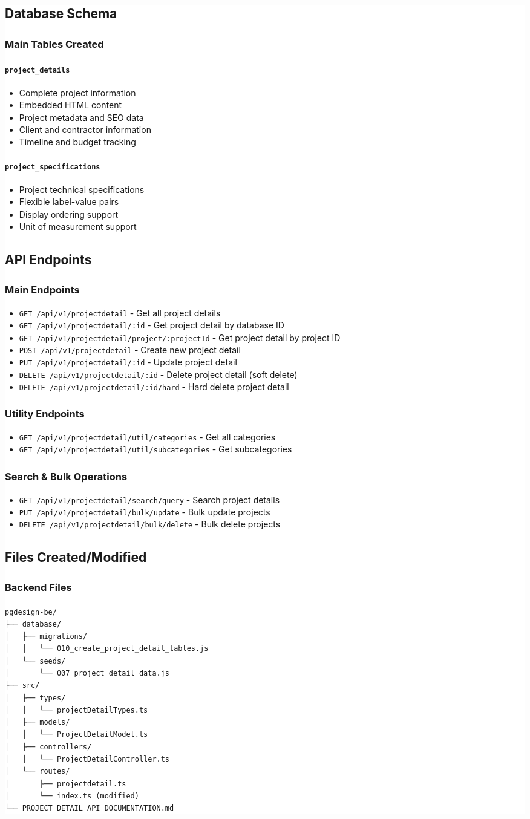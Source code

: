 ## Database Schema

### Main Tables Created

#### `project_details`
- Complete project information
- Embedded HTML content
- Project metadata and SEO data
- Client and contractor information
- Timeline and budget tracking

#### `project_specifications`
- Project technical specifications
- Flexible label-value pairs
- Display ordering support
- Unit of measurement support

## API Endpoints

### Main Endpoints
- `GET /api/v1/projectdetail` - Get all project details
- `GET /api/v1/projectdetail/:id` - Get project detail by database ID
- `GET /api/v1/projectdetail/project/:projectId` - Get project detail by project ID
- `POST /api/v1/projectdetail` - Create new project detail
- `PUT /api/v1/projectdetail/:id` - Update project detail
- `DELETE /api/v1/projectdetail/:id` - Delete project detail (soft delete)
- `DELETE /api/v1/projectdetail/:id/hard` - Hard delete project detail

### Utility Endpoints
- `GET /api/v1/projectdetail/util/categories` - Get all categories
- `GET /api/v1/projectdetail/util/subcategories` - Get subcategories

### Search & Bulk Operations
- `GET /api/v1/projectdetail/search/query` - Search project details
- `PUT /api/v1/projectdetail/bulk/update` - Bulk update projects
- `DELETE /api/v1/projectdetail/bulk/delete` - Bulk delete projects

## Files Created/Modified

### Backend Files
```
pgdesign-be/
├── database/
│   ├── migrations/
│   │   └── 010_create_project_detail_tables.js
│   └── seeds/
│       └── 007_project_detail_data.js
├── src/
│   ├── types/
│   │   └── projectDetailTypes.ts
│   ├── models/
│   │   └── ProjectDetailModel.ts
│   ├── controllers/
│   │   └── ProjectDetailController.ts
│   └── routes/
│       ├── projectdetail.ts
│       └── index.ts (modified)
└── PROJECT_DETAIL_API_DOCUMENTATION.md
```

